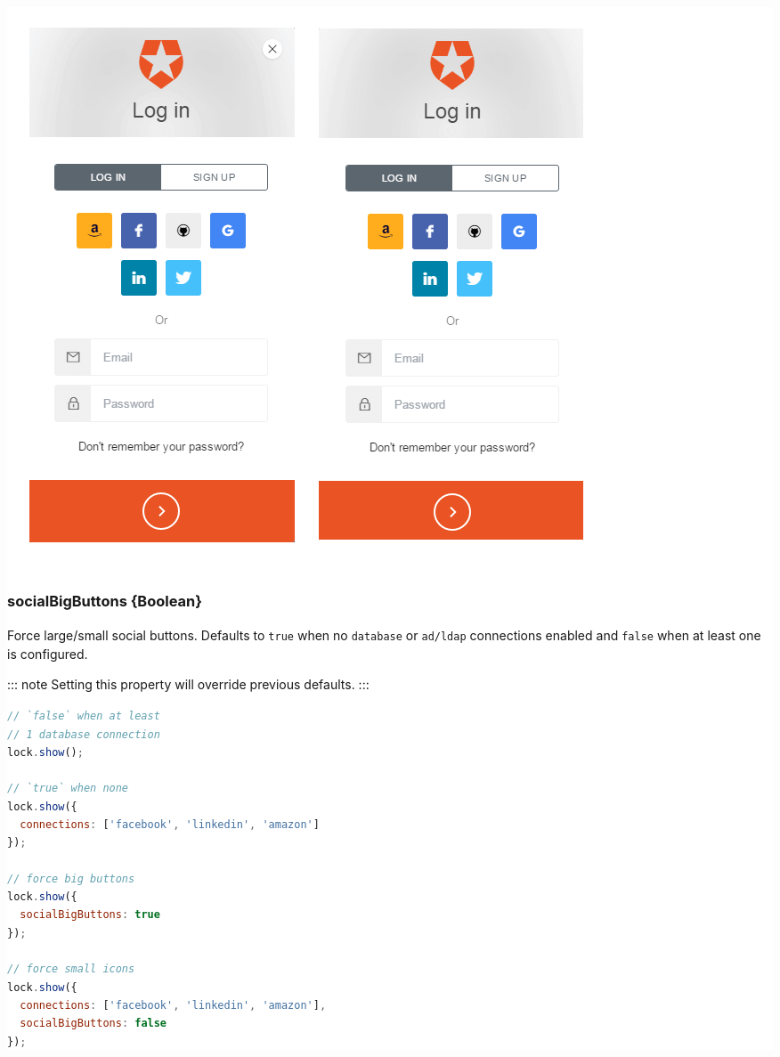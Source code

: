 ![](/media/articles/libraries/lock/customization/closable.png)

### socialBigButtons {Boolean}

Force large/small social buttons. Defaults to `true` when no `database` or `ad/ldap` connections enabled and `false` when at least one is configured.

::: note
Setting this property will override previous defaults.
:::

```js
// `false` when at least
// 1 database connection
lock.show();

// `true` when none
lock.show({
  connections: ['facebook', 'linkedin', 'amazon']
});

// force big buttons
lock.show({
  socialBigButtons: true
});

// force small icons
lock.show({
  connections: ['facebook', 'linkedin', 'amazon'],
  socialBigButtons: false
});
```


[authparams-link]: /libraries/lock/v9/sending-authentication-parameters
[windowopen-link]: https://developer.mozilla.org/en-US/docs/Web/API/Window.open#Position_and_size_features
[lock-i18n]: /libraries/lock/v9/i18n
[lock-custom-errors]: /libraries/lock/v9/customizing-error-messages
[ui-customization]: /libraries/lock/v9/ui-customization